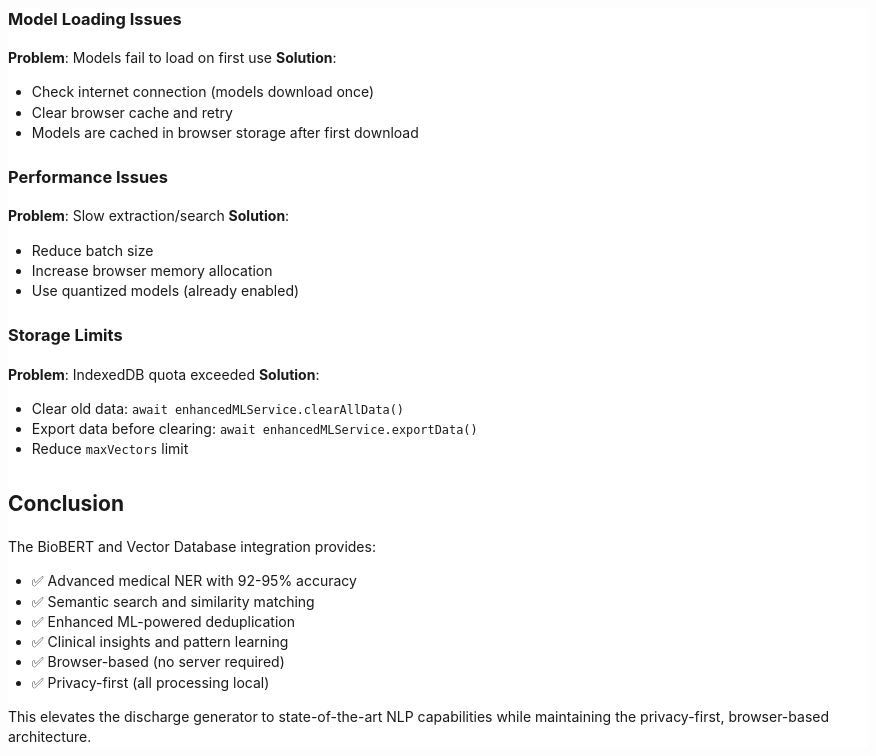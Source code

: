 ### Model Loading Issues

**Problem**: Models fail to load on first use
**Solution**: 
- Check internet connection (models download once)
- Clear browser cache and retry
- Models are cached in browser storage after first download

### Performance Issues

**Problem**: Slow extraction/search
**Solution**:
- Reduce batch size
- Increase browser memory allocation
- Use quantized models (already enabled)

### Storage Limits

**Problem**: IndexedDB quota exceeded
**Solution**:
- Clear old data: `await enhancedMLService.clearAllData()`
- Export data before clearing: `await enhancedMLService.exportData()`
- Reduce `maxVectors` limit

## Conclusion

The BioBERT and Vector Database integration provides:
- ✅ Advanced medical NER with 92-95% accuracy
- ✅ Semantic search and similarity matching
- ✅ Enhanced ML-powered deduplication
- ✅ Clinical insights and pattern learning
- ✅ Browser-based (no server required)
- ✅ Privacy-first (all processing local)

This elevates the discharge generator to state-of-the-art NLP capabilities while maintaining the privacy-first, browser-based architecture.
